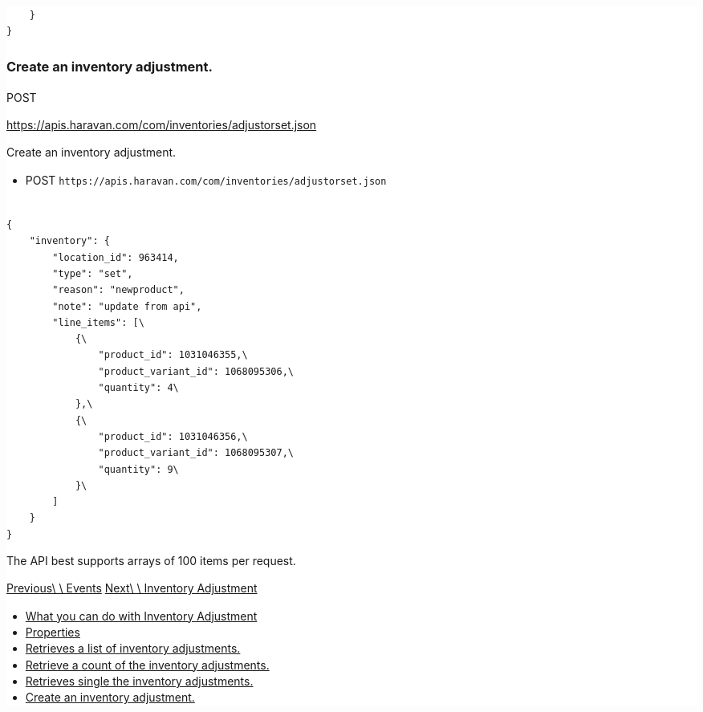 ```codeBlockLines_e6Vv
    }
}

```

### Create an inventory adjustment. [​](https://docs.haravan.com/docs/omni-apis/inventory-adjustment/\#create-an-inventory-adjustment "Direct link to heading")

POST

https://apis.haravan.com/com/inventories/adjustorset.json

Create an inventory adjustment.

- POST `https://apis.haravan.com/com/inventories/adjustorset.json`

```codeBlockLines_e6Vv

{
    "inventory": {
        "location_id": 963414,
        "type": "set",
        "reason": "newproduct",
        "note": "update from api",
        "line_items": [\
            {\
                "product_id": 1031046355,\
                "product_variant_id": 1068095306,\
                "quantity": 4\
            },\
            {\
                "product_id": 1031046356,\
                "product_variant_id": 1068095307,\
                "quantity": 9\
            }\
        ]
    }
}

```

The API best supports arrays of 100 items per request.

[Previous\\
\\
Events](https://docs.haravan.com/docs/omni-apis/event/) [Next\\
\\
Inventory Adjustment](https://docs.haravan.com/docs/omni-apis/inventory-adjustment/)

- [What you can do with Inventory Adjustment](https://docs.haravan.com/docs/omni-apis/inventory-adjustment/#what-you-can-do-with-inventory-adjustment)
- [Properties](https://docs.haravan.com/docs/omni-apis/inventory-adjustment/#properties)
- [Retrieves a list of inventory adjustments.](https://docs.haravan.com/docs/omni-apis/inventory-adjustment/#retrieves-a-list-of-inventory-adjustments)
- [Retrieve a count of the inventory adjustments.](https://docs.haravan.com/docs/omni-apis/inventory-adjustment/#retrieve-a-count-of-the-inventory-adjustments)
- [Retrieves single the inventory adjustments.](https://docs.haravan.com/docs/omni-apis/inventory-adjustment/#retrieves-single-the-inventory-adjustments)
- [Create an inventory adjustment.](https://docs.haravan.com/docs/omni-apis/inventory-adjustment/#create-an-inventory-adjustment)
